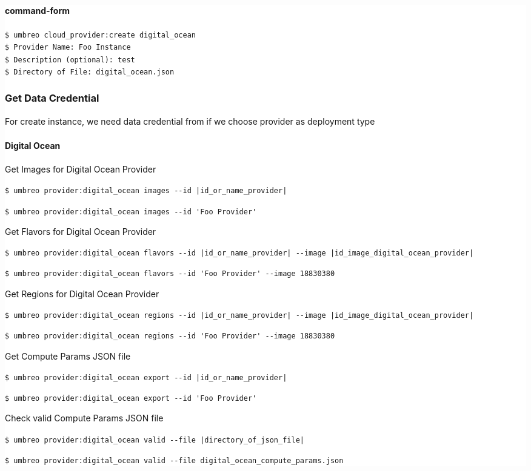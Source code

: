 #### command-form
```console
$ umbreo cloud_provider:create digital_ocean 
$ Provider Name: Foo Instance
$ Description (optional): test
$ Directory of File: digital_ocean.json
```

### Get Data Credential

For create instance, we need data credential from if we choose provider as deployment type

#### Digital Ocean

Get Images for Digital Ocean Provider

```console
$ umbreo provider:digital_ocean images --id |id_or_name_provider|
```
```console
$ umbreo provider:digital_ocean images --id 'Foo Provider'
```

Get Flavors for Digital Ocean Provider

```console
$ umbreo provider:digital_ocean flavors --id |id_or_name_provider| --image |id_image_digital_ocean_provider|
```
```console
$ umbreo provider:digital_ocean flavors --id 'Foo Provider' --image 18830380
```

Get Regions for Digital Ocean Provider

```console
$ umbreo provider:digital_ocean regions --id |id_or_name_provider| --image |id_image_digital_ocean_provider|
```
```console
$ umbreo provider:digital_ocean regions --id 'Foo Provider' --image 18830380
```

Get Compute Params JSON file

```console
$ umbreo provider:digital_ocean export --id |id_or_name_provider|
```
```console
$ umbreo provider:digital_ocean export --id 'Foo Provider'
```

Check valid Compute Params JSON file

```console
$ umbreo provider:digital_ocean valid --file |directory_of_json_file|
```
```console
$ umbreo provider:digital_ocean valid --file digital_ocean_compute_params.json
```

